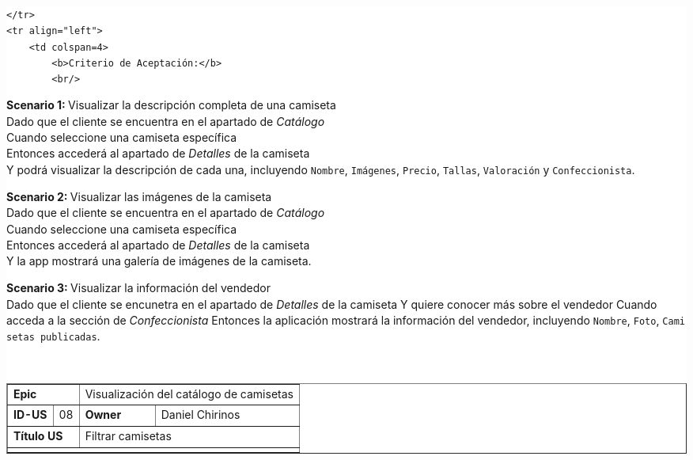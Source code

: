     </tr>
    <tr align="left">
        <td colspan=4>
            <b>Criterio de Aceptación:</b>
            <br/>

<b>Scenario 1: </b>Visualizar la descripción completa de una camiseta <br/>
Dado que el cliente se encuentra en el apartado de _Catálogo_ <br/>
Cuando seleccione una camiseta específica <br/>
Entonces accederá al apartado de _Detalles_ de la camiseta <br/>
Y podrá visualizar la descripción de cada una, incluyendo `Nombre`, `Imágenes`, `Precio`, `Tallas`, `Valoración` y `Confeccionista`. <br/>

<b>Scenario 2: </b>Visualizar las imágenes de la camiseta <br/>
Dado que el cliente se encuentra en el apartado de _Catálogo_ <br/>
Cuando seleccione una camiseta específica <br/>
Entonces accederá al apartado de _Detalles_ de la camiseta <br/>
Y la app mostrará una galería de imágenes de la camiseta. <br/>

<b>Scenario 3: </b>Visualizar la información del vendedor <br/>
Dado que el cliente se encunetra en el apartado de _Detalles_ de la camiseta
Y quiere conocer más sobre el vendedor
Cuando acceda a la sección de _Confeccionista_
Entonces la aplicación mostrará la información del vendedor, incluyendo `Nombre`, `Foto`, `Camisetas publicadas`.

 </td>
</tr>
</tr>

</table>
<br/>

<table align="center"     border="1" width="90%" style="text-align:center;">
    <tr align="left">
        <td colspan=2>
            <b>Epic</b>
        </td>
        <td colspan=2>
            Visualización del catálogo de camisetas
        </td>
    </tr>
    <tr align="left">
        <td>
            <b>ID-US</b>
        </td>
        <td>
            08
        </td>
        <td>
            <b>Owner</b>
        </td>
        <td>
          Daniel Chirinos
        </td>
    </tr>
        <tr align="left">
        <td colspan=2>
            <b>Título US</b>
        </td>
        <td colspan=2>
            Filtrar camisetas
        </td>
    </tr>
    <tr align="left">
        <td colspan=4>
